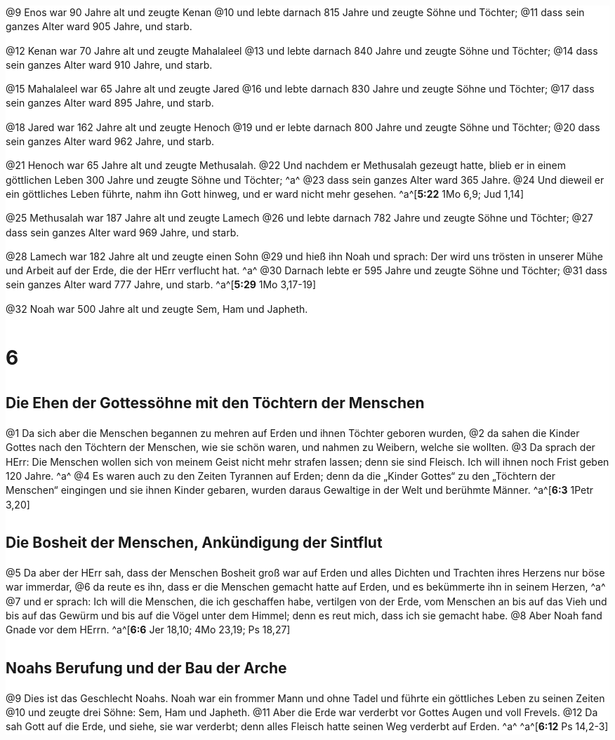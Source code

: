 @9 Enos war 90 Jahre alt und zeugte Kenan @10 und lebte darnach 815 Jahre und zeugte Söhne und Töchter; @11 dass sein ganzes Alter ward 905 Jahre, und starb. 

@12 Kenan war 70 Jahre alt und zeugte Mahalaleel @13 und lebte darnach 840 Jahre und zeugte Söhne und Töchter; @14 dass sein ganzes Alter ward 910 Jahre, und starb. 

@15 Mahalaleel war 65 Jahre alt und zeugte Jared @16 und lebte darnach 830 Jahre und zeugte Söhne und Töchter; @17 dass sein ganzes Alter ward 895 Jahre, und starb. 

@18 Jared war 162 Jahre alt und zeugte Henoch @19 und er lebte darnach 800 Jahre und zeugte Söhne und Töchter; @20 dass sein ganzes Alter ward 962 Jahre, und starb. 

@21 Henoch war 65 Jahre alt und zeugte Methusalah. @22 Und nachdem er Methusalah gezeugt hatte, blieb er in einem göttlichen Leben 300 Jahre und zeugte Söhne und Töchter; ^a^ @23 dass sein ganzes Alter ward 365 Jahre. @24 Und dieweil er ein göttliches Leben führte, nahm ihn Gott hinweg, und er ward nicht mehr gesehen. 
^a^[**5:22** 1Mo 6,9; Jud 1,14]

@25 Methusalah war 187 Jahre alt und zeugte Lamech @26 und lebte darnach 782 Jahre und zeugte Söhne und Töchter; @27 dass sein ganzes Alter ward 969 Jahre, und starb. 

@28 Lamech war 182 Jahre alt und zeugte einen Sohn @29 und hieß ihn Noah und sprach: Der wird uns trösten in unserer Mühe und Arbeit auf der Erde, die der HErr verflucht hat. ^a^ @30 Darnach lebte er 595 Jahre und zeugte Söhne und Töchter; @31 dass sein ganzes Alter ward 777 Jahre, und starb. 
^a^[**5:29** 1Mo 3,17-19]

@32 Noah war 500 Jahre alt und zeugte Sem, Ham und Japheth.

# 6
## Die Ehen der Gottessöhne mit den Töchtern der Menschen
@1 Da sich aber die Menschen begannen zu mehren auf Erden und ihnen Töchter geboren wurden, @2 da sahen die Kinder Gottes nach den Töchtern der Menschen, wie sie schön waren, und nahmen zu Weibern, welche sie wollten. @3 Da sprach der HErr: Die Menschen wollen sich von meinem Geist nicht mehr strafen lassen; denn sie sind Fleisch. Ich will ihnen noch Frist geben 120 Jahre. ^a^ @4 Es waren auch zu den Zeiten Tyrannen auf Erden; denn da die „Kinder Gottes“ zu den „Töchtern der Menschen“ eingingen und sie ihnen Kinder gebaren, wurden daraus Gewaltige in der Welt und berühmte Männer.
^a^[**6:3** 1Petr 3,20]

## Die Bosheit der Menschen, Ankündigung der Sintflut
@5 Da aber der HErr sah, dass der Menschen Bosheit groß war auf Erden und alles Dichten und Trachten ihres Herzens nur böse war immerdar, @6 da reute es ihn, dass er die Menschen gemacht hatte auf Erden, und es bekümmerte ihn in seinem Herzen, ^a^ @7 und er sprach: Ich will die Menschen, die ich geschaffen habe, vertilgen von der Erde, vom Menschen an bis auf das Vieh und bis auf das Gewürm und bis auf die Vögel unter dem Himmel; denn es reut mich, dass ich sie gemacht habe. @8 Aber Noah fand Gnade vor dem HErrn.
^a^[**6:6** Jer 18,10; 4Mo 23,19; Ps 18,27]

## Noahs Berufung und der Bau der Arche
@9 Dies ist das Geschlecht Noahs. Noah war ein frommer Mann und ohne Tadel und führte ein göttliches Leben zu seinen Zeiten @10 und zeugte drei Söhne: Sem, Ham und Japheth. @11 Aber die Erde war verderbt vor Gottes Augen und voll Frevels. @12 Da sah Gott auf die Erde, und siehe, sie war verderbt; denn alles Fleisch hatte seinen Weg verderbt auf Erden. ^a^ 
^a^[**6:12** Ps 14,2-3]
